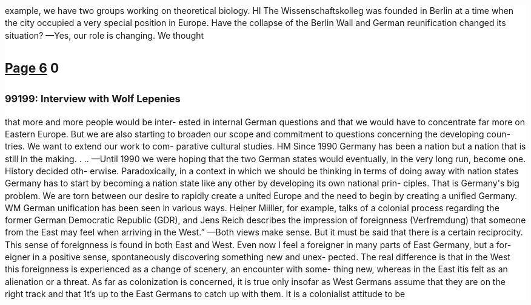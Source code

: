example, we have two groups working on 
theoretical biology. 
Hl The Wissenschaftskolleg was founded 
in Berlin at a time when the city occupied 
a very special position in Europe. Have 
the collapse of the Berlin Wall and German 
reunification changed its situation? 
—Yes, our role is changing. We thought

## [Page 6](099251engo.pdf#page=6) 0

### 99199: Interview with Wolf Lepenies

that more and more people would be inter- 
ested in internal German questions and 
that we would have to concentrate far more 
on Eastern Europe. But we are also starting 
to broaden our scope and commitment to 
questions concerning the developing coun- 
tries. We want to extend our work to com- 
parative cultural studies. 
HM Since 1990 Germany has been a nation 
but a nation that is still in the making. . .. 
—Until 1990 we were hoping that the two 
German states would eventually, in the very 
long run, become one. History decided oth- 
erwise. Paradoxically, in a context in which 
we should be thinking in terms of doing 
away with nation states Germany has to 
start by becoming a nation state like any 
other by developing its own national prin- 
ciples. That is Germany's big problem. We 
are torn between our desire to rapidly create 
a united Europe and the need to begin by 
creating a unified Germany. 
WM German unification has been seen in 
various ways. Heiner Miiller, for example, 
talks of a colonial process regarding the 
former German Democratic Republic 
(GDR), and Jens Reich describes the 
impression of foreignness (Verfremdung) 
that someone from the East may feel when 
arriving in the West.” 
—Both views make sense. But it must be 
said that there is a certain reciprocity. This 
sense of foreignness is found in both East 
and West. Even now I feel a foreigner in 
many parts of East Germany, but a for- 
eigner in a positive sense, spontaneously 
discovering something new and unex- 
pected. The real difference is that in the 
West this foreignness is experienced as a 
change of scenery, an encounter with some- 
thing new, whereas in the East itis felt as an 
alienation or a threat. 
As far as colonization is concerned, it 
is true only insofar as West Germans 
assume that they are on the right track and 
that 1t’s up to the East Germans to catch up 
with them. It is a colonialist attitude to be 
  